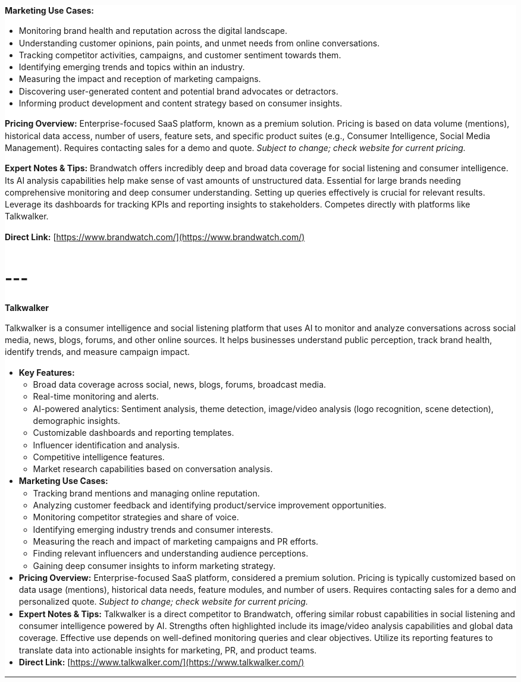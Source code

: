 **Marketing Use Cases:**

* Monitoring brand health and reputation across the digital landscape.  
* Understanding customer opinions, pain points, and unmet needs from online conversations.  
* Tracking competitor activities, campaigns, and customer sentiment towards them.  
* Identifying emerging trends and topics within an industry.  
* Measuring the impact and reception of marketing campaigns.  
* Discovering user-generated content and potential brand advocates or detractors.  
* Informing product development and content strategy based on consumer insights.

**Pricing Overview:** Enterprise-focused SaaS platform, known as a premium solution. Pricing is based on data volume (mentions), historical data access, number of users, feature sets, and specific product suites (e.g., Consumer Intelligence, Social Media Management). Requires contacting sales for a demo and quote. *Subject to change; check website for current pricing.*

**Expert Notes & Tips:** Brandwatch offers incredibly deep and broad data coverage for social listening and consumer intelligence. Its AI analysis capabilities help make sense of vast amounts of unstructured data. Essential for large brands needing comprehensive monitoring and deep consumer understanding. Setting up queries effectively is crucial for relevant results. Leverage its dashboards for tracking KPIs and reporting insights to stakeholders. Competes directly with platforms like Talkwalker.

**Direct Link:** [https://www.brandwatch.com/](https://www.brandwatch.com/)

# ---

**Talkwalker**

Talkwalker is a consumer intelligence and social listening platform that uses AI to monitor and analyze conversations across social media, news, blogs, forums, and other online sources. It helps businesses understand public perception, track brand health, identify trends, and measure campaign impact.

* **Key Features:**  
  * Broad data coverage across social, news, blogs, forums, broadcast media.  
  * Real-time monitoring and alerts.  
  * AI-powered analytics: Sentiment analysis, theme detection, image/video analysis (logo recognition, scene detection), demographic insights.  
  * Customizable dashboards and reporting templates.  
  * Influencer identification and analysis.  
  * Competitive intelligence features.  
  * Market research capabilities based on conversation analysis.  
* **Marketing Use Cases:**  
  * Tracking brand mentions and managing online reputation.  
  * Analyzing customer feedback and identifying product/service improvement opportunities.  
  * Monitoring competitor strategies and share of voice.  
  * Identifying emerging industry trends and consumer interests.  
  * Measuring the reach and impact of marketing campaigns and PR efforts.  
  * Finding relevant influencers and understanding audience perceptions.  
  * Gaining deep consumer insights to inform marketing strategy.  
* **Pricing Overview:** Enterprise-focused SaaS platform, considered a premium solution. Pricing is typically customized based on data usage (mentions), historical data needs, feature modules, and number of users. Requires contacting sales for a demo and personalized quote. *Subject to change; check website for current pricing.*  
* **Expert Notes & Tips:** Talkwalker is a direct competitor to Brandwatch, offering similar robust capabilities in social listening and consumer intelligence powered by AI. Strengths often highlighted include its image/video analysis capabilities and global data coverage. Effective use depends on well-defined monitoring queries and clear objectives. Utilize its reporting features to translate data into actionable insights for marketing, PR, and product teams.  
* **Direct Link:** [https://www.talkwalker.com/](https://www.talkwalker.com/)

---